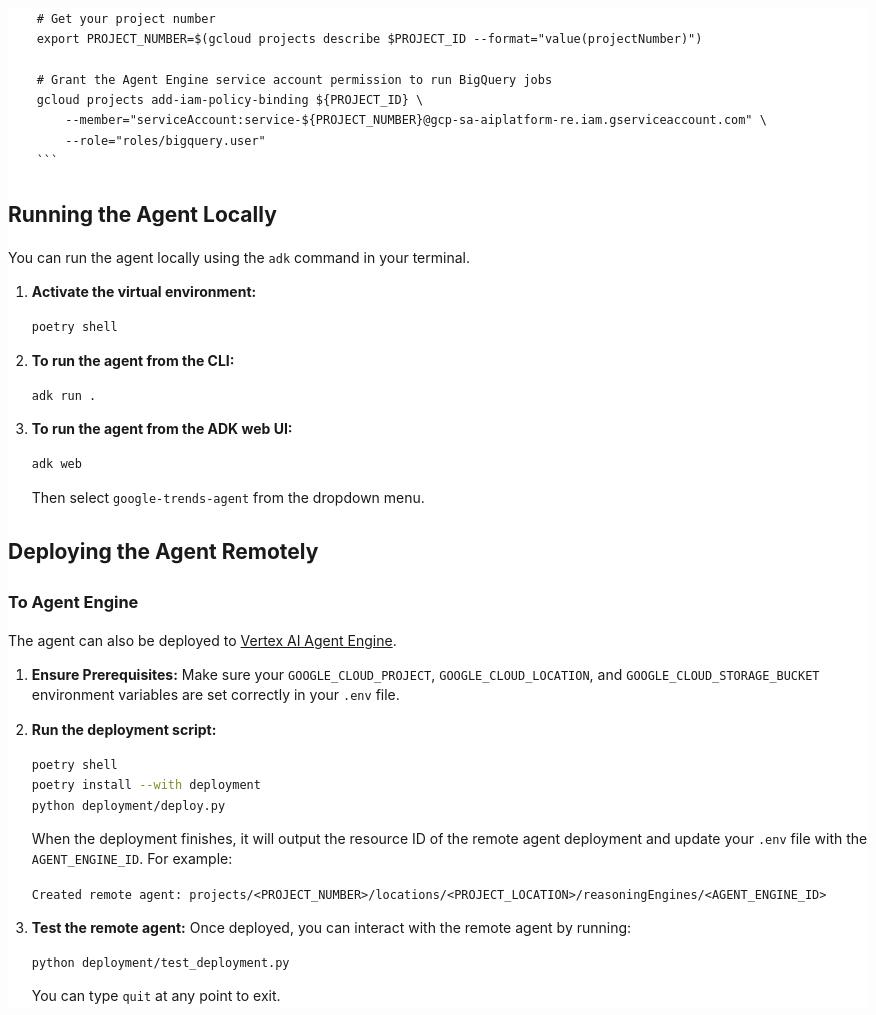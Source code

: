         # Get your project number
        export PROJECT_NUMBER=$(gcloud projects describe $PROJECT_ID --format="value(projectNumber)")

        # Grant the Agent Engine service account permission to run BigQuery jobs
        gcloud projects add-iam-policy-binding ${PROJECT_ID} \
            --member="serviceAccount:service-${PROJECT_NUMBER}@gcp-sa-aiplatform-re.iam.gserviceaccount.com" \
            --role="roles/bigquery.user"
        ```

## Running the Agent Locally

You can run the agent locally using the `adk` command in your terminal.

1.  **Activate the virtual environment:**
    ```bash
    poetry shell
    ```

2.  **To run the agent from the CLI:**
    ```bash
    adk run .
    ```

3.  **To run the agent from the ADK web UI:**
    ```bash
    adk web
    ```
    Then select `google-trends-agent` from the dropdown menu.

## Deploying the Agent Remotely

### To Agent Engine

The agent can also be deployed to [Vertex AI Agent Engine](https://cloud.google.com/vertex-ai/generative-ai/docs/agent-engine/overview).

1.  **Ensure Prerequisites:** Make sure your `GOOGLE_CLOUD_PROJECT`, `GOOGLE_CLOUD_LOCATION`, and `GOOGLE_CLOUD_STORAGE_BUCKET` environment variables are set correctly in your `.env` file.

2.  **Run the deployment script:**
    ```bash
    poetry shell
    poetry install --with deployment
    python deployment/deploy.py
    ```
    When the deployment finishes, it will output the resource ID of the remote agent deployment and update your `.env` file with the `AGENT_ENGINE_ID`. For example:
    ```
    Created remote agent: projects/<PROJECT_NUMBER>/locations/<PROJECT_LOCATION>/reasoningEngines/<AGENT_ENGINE_ID>
    ```
3.  **Test the remote agent:**
    Once deployed, you can interact with the remote agent by running:
    ```bash
    python deployment/test_deployment.py
    ```
    You can type `quit` at any point to exit.
